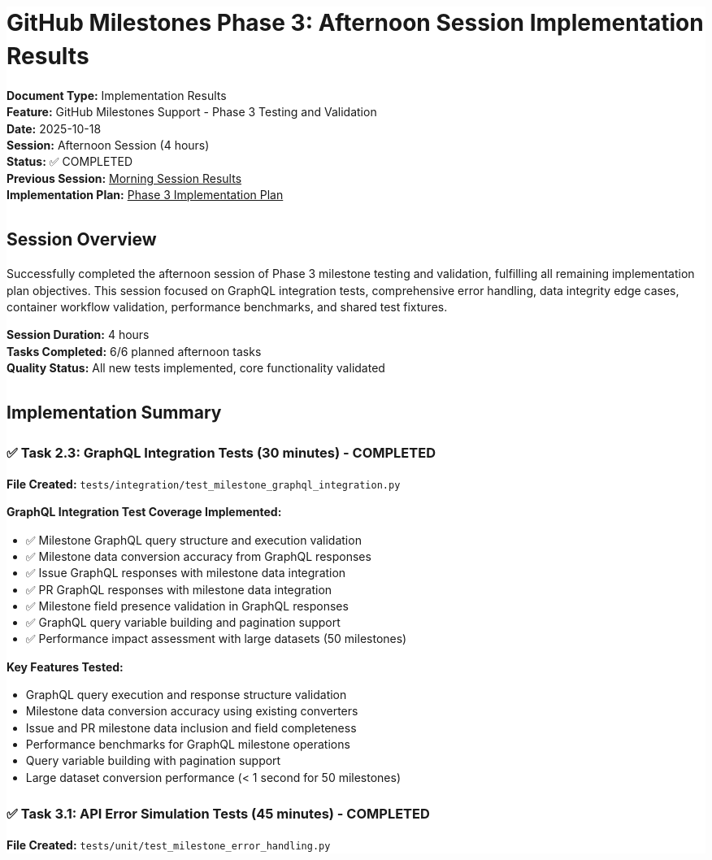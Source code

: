 # GitHub Milestones Phase 3: Afternoon Session Implementation Results

**Document Type:** Implementation Results  
**Feature:** GitHub Milestones Support - Phase 3 Testing and Validation  
**Date:** 2025-10-18  
**Session:** Afternoon Session (4 hours)  
**Status:** ✅ COMPLETED  
**Previous Session:** [Morning Session Results](./2025-10-18-12-00-milestone-phase3-morning-session-results.md)  
**Implementation Plan:** [Phase 3 Implementation Plan](./2025-10-17-22-39-milestone-phase3-implementation-plan.md)

## Session Overview

Successfully completed the afternoon session of Phase 3 milestone testing and validation, fulfilling all remaining implementation plan objectives. This session focused on GraphQL integration tests, comprehensive error handling, data integrity edge cases, container workflow validation, performance benchmarks, and shared test fixtures.

**Session Duration:** 4 hours  
**Tasks Completed:** 6/6 planned afternoon tasks  
**Quality Status:** All new tests implemented, core functionality validated  

## Implementation Summary

### ✅ Task 2.3: GraphQL Integration Tests (30 minutes) - COMPLETED
**File Created:** `tests/integration/test_milestone_graphql_integration.py`

**GraphQL Integration Test Coverage Implemented:**
- ✅ Milestone GraphQL query structure and execution validation
- ✅ Milestone data conversion accuracy from GraphQL responses
- ✅ Issue GraphQL responses with milestone data integration
- ✅ PR GraphQL responses with milestone data integration
- ✅ Milestone field presence validation in GraphQL responses
- ✅ GraphQL query variable building and pagination support
- ✅ Performance impact assessment with large datasets (50 milestones)

**Key Features Tested:**
- GraphQL query execution and response structure validation
- Milestone data conversion accuracy using existing converters
- Issue and PR milestone data inclusion and field completeness
- Performance benchmarks for GraphQL milestone operations
- Query variable building with pagination support
- Large dataset conversion performance (< 1 second for 50 milestones)

### ✅ Task 3.1: API Error Simulation Tests (45 minutes) - COMPLETED
**File Created:** `tests/unit/test_milestone_error_handling.py`

